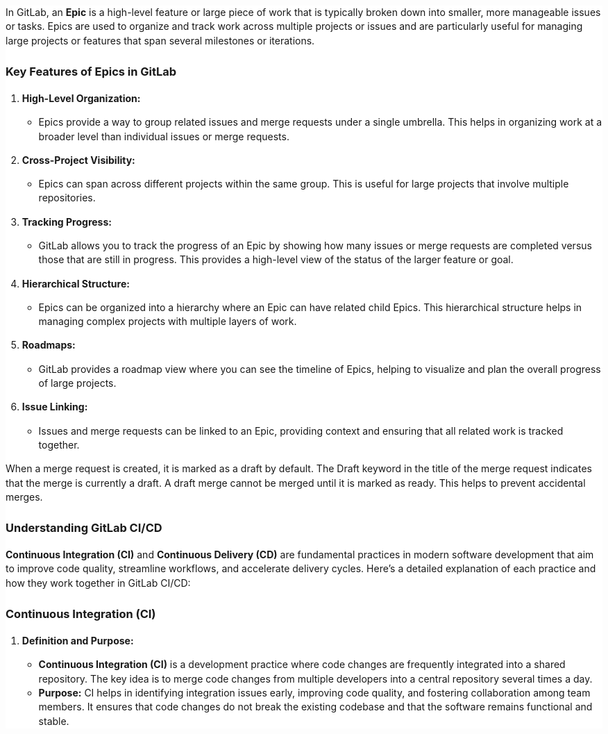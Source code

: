 In GitLab, an **Epic** is a high-level feature or large piece of work that is typically broken down into smaller, more manageable issues or tasks. Epics are used to organize and track work across multiple projects or issues and are particularly useful for managing large projects or features that span several milestones or iterations.

### Key Features of Epics in GitLab

1. **High-Level Organization:**

   - Epics provide a way to group related issues and merge requests under a single umbrella. This helps in organizing work at a broader level than individual issues or merge requests.

2. **Cross-Project Visibility:**

   - Epics can span across different projects within the same group. This is useful for large projects that involve multiple repositories.

3. **Tracking Progress:**

   - GitLab allows you to track the progress of an Epic by showing how many issues or merge requests are completed versus those that are still in progress. This provides a high-level view of the status of the larger feature or goal.

4. **Hierarchical Structure:**

   - Epics can be organized into a hierarchy where an Epic can have related child Epics. This hierarchical structure helps in managing complex projects with multiple layers of work.

5. **Roadmaps:**

   - GitLab provides a roadmap view where you can see the timeline of Epics, helping to visualize and plan the overall progress of large projects.

6. **Issue Linking:**
   - Issues and merge requests can be linked to an Epic, providing context and ensuring that all related work is tracked together.

When a merge request is created, it is marked as a draft by default. The Draft keyword in the title of the merge request indicates that the merge is currently a draft. A draft merge cannot be merged until it is marked as ready. This helps to prevent accidental merges.

### **Understanding GitLab CI/CD**

**Continuous Integration (CI)** and **Continuous Delivery (CD)** are fundamental practices in modern software development that aim to improve code quality, streamline workflows, and accelerate delivery cycles. Here’s a detailed explanation of each practice and how they work together in GitLab CI/CD:

### **Continuous Integration (CI)**

1. **Definition and Purpose:**

   - **Continuous Integration (CI)** is a development practice where code changes are frequently integrated into a shared repository. The key idea is to merge code changes from multiple developers into a central repository several times a day.
   - **Purpose:** CI helps in identifying integration issues early, improving code quality, and fostering collaboration among team members. It ensures that code changes do not break the existing codebase and that the software remains functional and stable.
